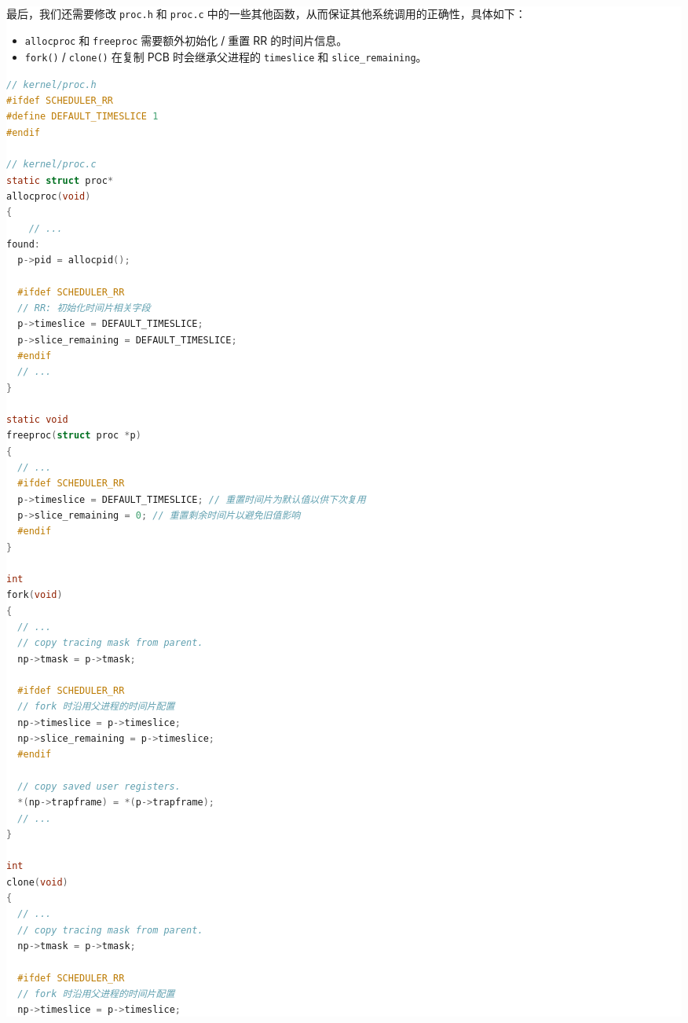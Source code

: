 最后，我们还需要修改 `proc.h` 和 `proc.c` 中的一些其他函数，从而保证其他系统调用的正确性，具体如下：

-   `allocproc` 和 `freeproc` 需要额外初始化 / 重置 RR 的时间片信息。
-   `fork()` / `clone()` 在复制 PCB 时会继承父进程的 `timeslice` 和 `slice_remaining`。

```c
// kernel/proc.h
#ifdef SCHEDULER_RR
#define DEFAULT_TIMESLICE 1
#endif

// kernel/proc.c
static struct proc*
allocproc(void)
{
    // ...
found:
  p->pid = allocpid();

  #ifdef SCHEDULER_RR
  // RR: 初始化时间片相关字段
  p->timeslice = DEFAULT_TIMESLICE;
  p->slice_remaining = DEFAULT_TIMESLICE;
  #endif
  // ...
}

static void
freeproc(struct proc *p)
{
  // ...
  #ifdef SCHEDULER_RR
  p->timeslice = DEFAULT_TIMESLICE; // 重置时间片为默认值以供下次复用
  p->slice_remaining = 0; // 重置剩余时间片以避免旧值影响
  #endif
}

int
fork(void)
{
  // ...
  // copy tracing mask from parent.
  np->tmask = p->tmask;

  #ifdef SCHEDULER_RR
  // fork 时沿用父进程的时间片配置
  np->timeslice = p->timeslice;
  np->slice_remaining = p->timeslice;
  #endif

  // copy saved user registers.
  *(np->trapframe) = *(p->trapframe);
  // ...
}

int
clone(void)
{
  // ...
  // copy tracing mask from parent.
  np->tmask = p->tmask;

  #ifdef SCHEDULER_RR
  // fork 时沿用父进程的时间片配置
  np->timeslice = p->timeslice;
```